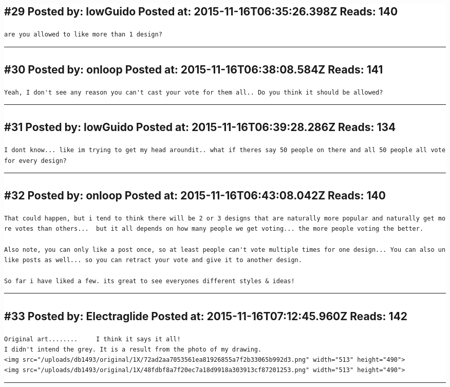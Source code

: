 ## \#29 Posted by: lowGuido Posted at: 2015-11-16T06:35:26.398Z Reads: 140

```
are you allowed to like more than 1 design?
```

---
## \#30 Posted by: onloop Posted at: 2015-11-16T06:38:08.584Z Reads: 141

```
Yeah, I don't see any reason you can't cast your vote for them all.. Do you think it should be allowed?
```

---
## \#31 Posted by: lowGuido Posted at: 2015-11-16T06:39:28.286Z Reads: 134

```
I dont know... like im trying to get my head aroundit.. what if theres say 50 people on there and all 50 people all vote for every design?
```

---
## \#32 Posted by: onloop Posted at: 2015-11-16T06:43:08.042Z Reads: 140

```
That could happen, but i tend to think there will be 2 or 3 designs that are naturally more popular and naturally get more votes than others...  but it all depends on how many people we get voting... the more people voting the better.

Also note, you can only like a post once, so at least people can't vote multiple times for one design... You can also unlike posts as well... so you can retract your vote and give it to another design.

So far i have liked a few. its great to see everyones different styles & ideas!
```

---
## \#33 Posted by: Electraglide Posted at: 2015-11-16T07:12:45.960Z Reads: 142

```
Original art........     I think it says it all!    
I didn't intend the grey. It is a result from the photo of my drawing.
<img src="/uploads/db1493/original/1X/72ad2aa7053561ea81926855a7f2b33065b992d3.png" width="513" height="490">
<img src="/uploads/db1493/original/1X/48fdbf8a7f20ec7a18d9918a303913cf87201253.png" width="513" height="490">
```

---
